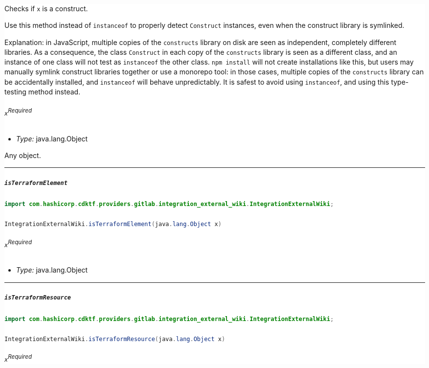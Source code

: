 Checks if `x` is a construct.

Use this method instead of `instanceof` to properly detect `Construct`
instances, even when the construct library is symlinked.

Explanation: in JavaScript, multiple copies of the `constructs` library on
disk are seen as independent, completely different libraries. As a
consequence, the class `Construct` in each copy of the `constructs` library
is seen as a different class, and an instance of one class will not test as
`instanceof` the other class. `npm install` will not create installations
like this, but users may manually symlink construct libraries together or
use a monorepo tool: in those cases, multiple copies of the `constructs`
library can be accidentally installed, and `instanceof` will behave
unpredictably. It is safest to avoid using `instanceof`, and using
this type-testing method instead.

###### `x`<sup>Required</sup> <a name="x" id="@cdktf/provider-gitlab.integrationExternalWiki.IntegrationExternalWiki.isConstruct.parameter.x"></a>

- *Type:* java.lang.Object

Any object.

---

##### `isTerraformElement` <a name="isTerraformElement" id="@cdktf/provider-gitlab.integrationExternalWiki.IntegrationExternalWiki.isTerraformElement"></a>

```java
import com.hashicorp.cdktf.providers.gitlab.integration_external_wiki.IntegrationExternalWiki;

IntegrationExternalWiki.isTerraformElement(java.lang.Object x)
```

###### `x`<sup>Required</sup> <a name="x" id="@cdktf/provider-gitlab.integrationExternalWiki.IntegrationExternalWiki.isTerraformElement.parameter.x"></a>

- *Type:* java.lang.Object

---

##### `isTerraformResource` <a name="isTerraformResource" id="@cdktf/provider-gitlab.integrationExternalWiki.IntegrationExternalWiki.isTerraformResource"></a>

```java
import com.hashicorp.cdktf.providers.gitlab.integration_external_wiki.IntegrationExternalWiki;

IntegrationExternalWiki.isTerraformResource(java.lang.Object x)
```

###### `x`<sup>Required</sup> <a name="x" id="@cdktf/provider-gitlab.integrationExternalWiki.IntegrationExternalWiki.isTerraformResource.parameter.x"></a>
